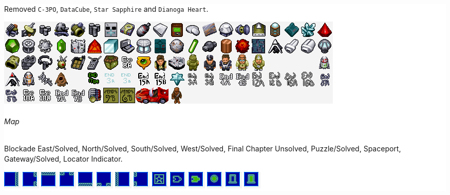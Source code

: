 Removed `C-3PO`, `DataCube`, `Star Sapphire` and `Dianoga Heart`.  

![](images/tiles/demo/tiles-valuable-transparent.gif)

###### Map

Blockade East/Solved, North/Solved, South/Solved, West/Solved, Final Chapter Unsolved,
Puzzle/Solved, Spaceport, Gateway/Solved, Locator Indicator.

![](images/tiles/demo/tiles-blockade-east.png)
![](images/tiles/demo/tiles-blockade-east-solved.png)
![](images/tiles/demo/tiles-blockade-north.png)
![](images/tiles/demo/tiles-blockade-north-solved.png)
![](images/tiles/demo/tiles-blockade-south.png)
![](images/tiles/demo/tiles-blockade-south-solved.png)
![](images/tiles/demo/tiles-blockade-west.png)
![](images/tiles/demo/tiles-blockade-west-solved.png)
![](images/tiles/demo/tiles-goal.png)
![](images/tiles/demo/tiles-puzzle.png)
![](images/tiles/demo/tiles-puzzle-solved.png)
![](images/tiles/demo/tiles-town.png)
![](images/tiles/demo/tiles-travel.png)
![](images/tiles/demo/tiles-travel-solved.png)